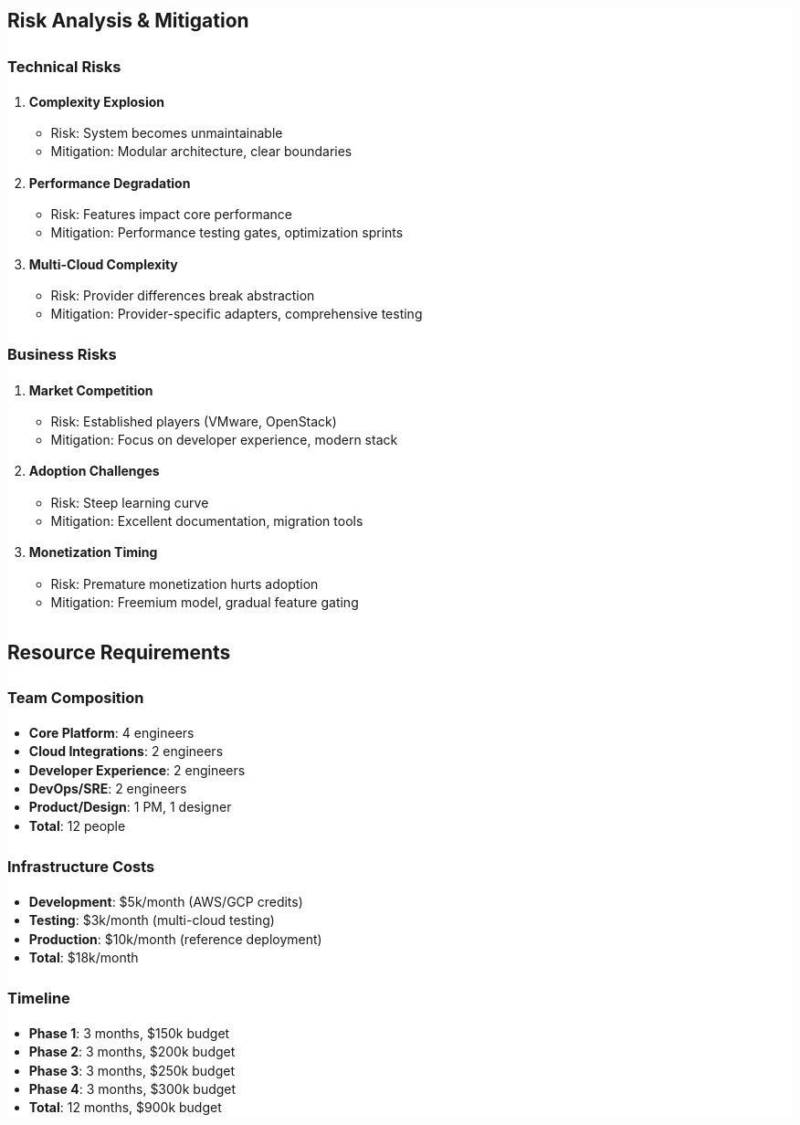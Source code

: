 ## Risk Analysis & Mitigation

### Technical Risks
1. **Complexity Explosion**
   - Risk: System becomes unmaintainable
   - Mitigation: Modular architecture, clear boundaries
   
2. **Performance Degradation**
   - Risk: Features impact core performance
   - Mitigation: Performance testing gates, optimization sprints

3. **Multi-Cloud Complexity**
   - Risk: Provider differences break abstraction
   - Mitigation: Provider-specific adapters, comprehensive testing

### Business Risks
1. **Market Competition**
   - Risk: Established players (VMware, OpenStack)
   - Mitigation: Focus on developer experience, modern stack

2. **Adoption Challenges**
   - Risk: Steep learning curve
   - Mitigation: Excellent documentation, migration tools

3. **Monetization Timing**
   - Risk: Premature monetization hurts adoption
   - Mitigation: Freemium model, gradual feature gating

## Resource Requirements

### Team Composition
- **Core Platform**: 4 engineers
- **Cloud Integrations**: 2 engineers
- **Developer Experience**: 2 engineers
- **DevOps/SRE**: 2 engineers
- **Product/Design**: 1 PM, 1 designer
- **Total**: 12 people

### Infrastructure Costs
- **Development**: $5k/month (AWS/GCP credits)
- **Testing**: $3k/month (multi-cloud testing)
- **Production**: $10k/month (reference deployment)
- **Total**: $18k/month

### Timeline
- **Phase 1**: 3 months, $150k budget
- **Phase 2**: 3 months, $200k budget
- **Phase 3**: 3 months, $250k budget
- **Phase 4**: 3 months, $300k budget
- **Total**: 12 months, $900k budget
